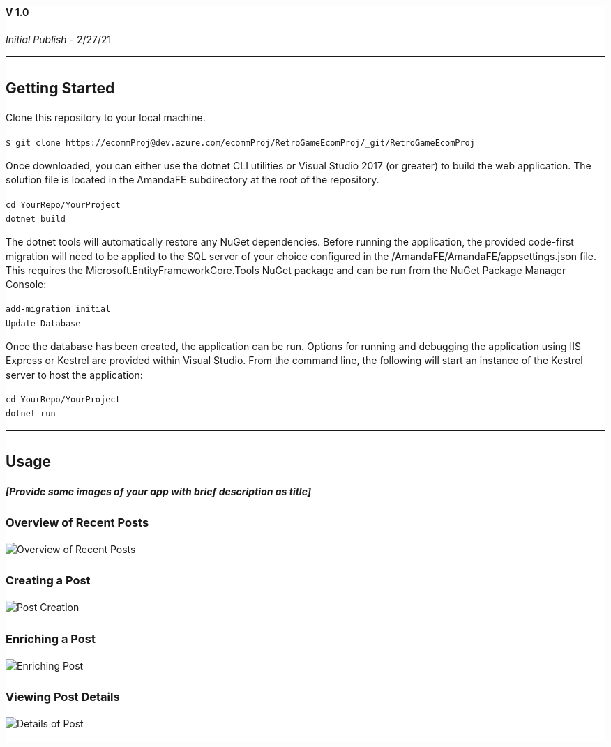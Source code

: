 #### V 1.0
*Initial Publish* - 2/27/21

---

## Getting Started

Clone this repository to your local machine.

```
$ git clone https://ecommProj@dev.azure.com/ecommProj/RetroGameEcomProj/_git/RetroGameEcomProj
```
Once downloaded, you can either use the dotnet CLI utilities or Visual Studio 2017 (or greater) to build the web application. The solution file is located in the AmandaFE subdirectory at the root of the repository.
```
cd YourRepo/YourProject
dotnet build
```
The dotnet tools will automatically restore any NuGet dependencies. Before running the application, the provided code-first migration will need to be applied to the SQL server of your choice configured in the /AmandaFE/AmandaFE/appsettings.json file. This requires the Microsoft.EntityFrameworkCore.Tools NuGet package and can be run from the NuGet Package Manager Console:
```
add-migration initial
Update-Database
```
Once the database has been created, the application can be run. Options for running and debugging the application using IIS Express or Kestrel are provided within Visual Studio. From the command line, the following will start an instance of the Kestrel server to host the application:
```
cd YourRepo/YourProject
dotnet run
```
---

## Usage
***[Provide some images of your app with brief description as title]***

### Overview of Recent Posts
![Overview of Recent Posts](https://via.placeholder.com/500x250)

### Creating a Post
![Post Creation](https://via.placeholder.com/500x250)

### Enriching a Post
![Enriching Post](https://via.placeholder.com/500x250)

### Viewing Post Details
![Details of Post](https://via.placeholder.com/500x250)

---